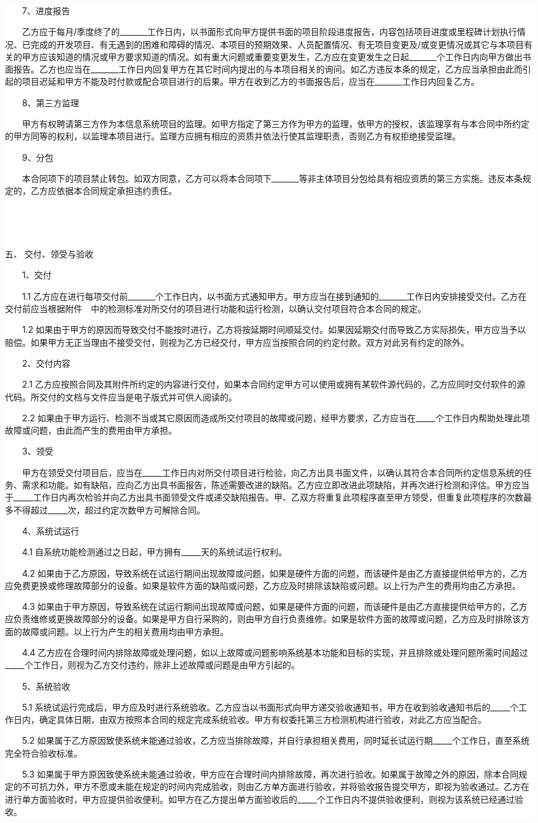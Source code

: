 　　7、进度报告

　　乙方应于每月/季度终了的_______工作日内，以书面形式向甲方提供书面的项目阶段进度报告，内容包括项目进度或里程碑计划执行情况、已完成的开发项目、有无遇到的困难和障碍的情况、本项目的预期效果、人员配置情况、有无项目变更及/或变更情况或其它与本项目有关的甲方应该知道的情况或甲方要求知道的情况。如有重大问题或重要变更发生，乙方应在变更发生之日起_______个工作日内向甲方做出书面报告。乙方也应当在_______工作日内回复甲方在其它时间内提出的与本项目相关的询问。如乙方违反本条的规定，乙方应当承担由此而引起的项目迟延和甲方不能及时付款或配合项目进行的后果。甲方在收到乙方的书面报告后，应当在_______工作日内回复乙方。

　　8、第三方监理

　　甲方有权聘请第三方作为本信息系统项目的监理。如甲方指定了第三方作为甲方的监理，依甲方的授权，该监理享有与本合同中所约定的甲方同等的权利，以监理本项目进行。监理方应拥有相应的资质并依法行使其监理职责，否则乙方有权拒绝接受监理。

　　9、分包

　　本合同项下的项目禁止转包。如双方同意，乙方可以将本合同项下_______等非主体项目分包给具有相应资质的第三方实施。违反本条规定的，乙方应依据本合同规定承担违约责任。

　　

　　

五、
交付、领受与验收

　　1、交付

　　1.1 乙方应在进行每项交付前_______个工作日内，以书面方式通知甲方。甲方应当在接到通知的_______工作日内安排接受交付。乙方在交付前应当根据附件　中的检测标准对所交付的项目进行功能和运行检测，以确认交付项目符合本合同的规定。

　　1.2 如果由于甲方的原因而导致交付不能按时进行，乙方将按延期时间顺延交付。如果因延期交付而导致乙方实际损失，甲方应当予以赔偿。如果甲方无正当理由不接受交付，则视为乙方已经交付，甲方应当按照合同的约定付款。双方对此另有约定的除外。

　　2、交付内容

　　2.1 乙方应按照合同及其附件所约定的内容进行交付，如果本合同约定甲方可以使用或拥有某软件源代码的，乙方应同时交付软件的源代码。所交付的文档与文件应当是电子版式并可供人阅读的。

　　2.2 如果由于甲方运行、检测不当或其它原因而造成所交付项目的故障或问题，经甲方要求，乙方应当在_____个工作日内帮助处理此项故障或问题，由此而产生的费用由甲方承担。

　　3、领受

　　甲方在领受交付项目后，应当在_____工作日内对所交付项目进行检验，向乙方出具书面文件，以确认其符合本合同所约定信息系统的任务、需求和功能。如有缺陷，应向乙方出具书面报告，陈述需要改进的缺陷。乙方应立即改进此项缺陷，并再次进行检测和评估。甲方应当于_____工作日内再次检验并向乙方出具书面领受文件或递交缺陷报告。甲、乙双方将重复此项程序直至甲方领受，但重复此项程序的次数最多不得超过_____次，超过约定次数甲方可解除合同。

　　4、系统试运行

　　4.1 自系统功能检测通过之日起，甲方拥有_____天的系统试运行权利。

　　4.2 如果由于乙方原因，导致系统在试运行期间出现故障或问题，如果是硬件方面的问题，而该硬件是由乙方直接提供给甲方的，乙方应免费更换或修理故障部分的设备。如果是软件方面的缺陷或问题，乙方应及时排除该缺陷或问题。以上行为产生的费用均由乙方承担。

　　4.3 如果由于甲方原因，导致系统在试运行期间出现故障或问题，如果是硬件方面的问题，而该硬件是由乙方直接提供给甲方的，乙方应负责维修或更换故障部分的设备。如果是甲方自行采购的，则由甲方自行负责维修。如果是软件方面的故障或问题，乙方应及时排除该方面的故障或问题。以上行为产生的相关费用均由甲方承担。

　　4.4 乙方应在合理时间内排除故障或处理问题，如以上故障或问题影响系统基本功能和目标的实现，并且排除或处理问题所需时间超过_____个工作日，则视为乙方交付违约，除非上述故障或问题是由甲方引起的。

　　5、系统验收

　　5.1 系统试运行完成后，甲方应及时进行系统验收。乙方应当以书面形式向甲方递交验收通知书，甲方在收到验收通知书后的_____个工作日内，确定具体日期，由双方按照本合同的规定完成系统验收。甲方有权委托第三方检测机构进行验收，对此乙方应当配合。

　　5.2 如果属于乙方原因致使系统未能通过验收，乙方应当排除故障，并自行承担相关费用，同时延长试运行期_____个工作日，直至系统完全符合验收标准。

　　5.3 如果属于甲方原因致使系统未能通过验收，甲方应在合理时间内排除故障，再次进行验收。如果属于故障之外的原因，除本合同规定的不可抗力外，甲方不愿或未能在规定的时间内完成验收，则由乙方单方面进行验收，并将验收报告提交甲方，即视为验收通过。乙方在进行单方面验收时，甲方应提供验收便利。如甲方在乙方提出单方面验收后的_____个工作日内不提供验收便利，则视为该系统已经通过验收。
